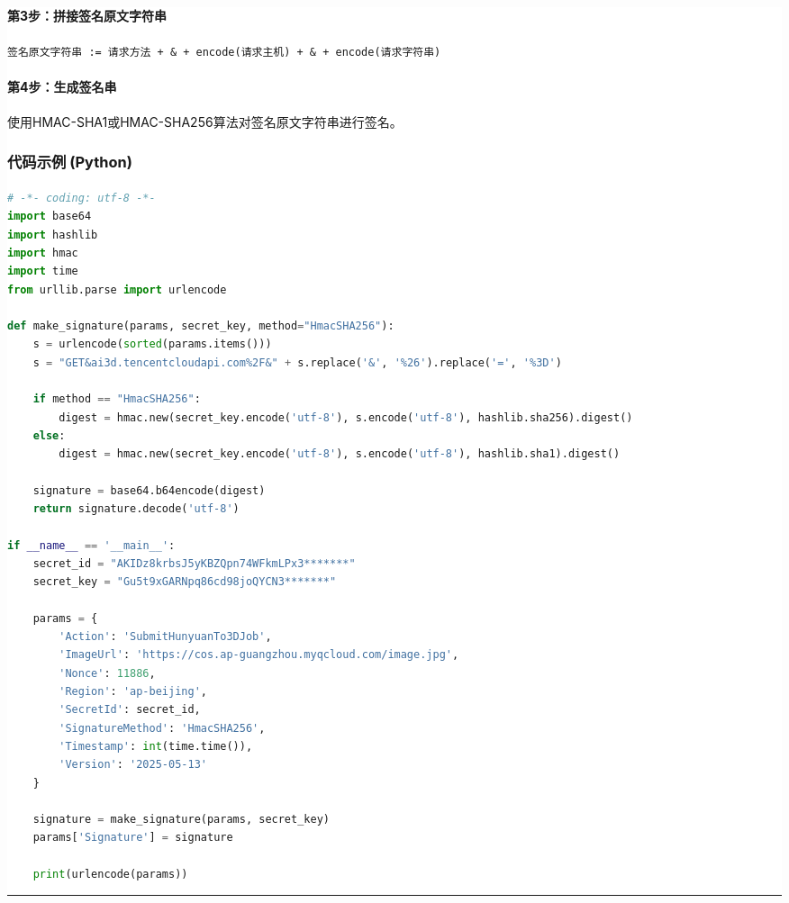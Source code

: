 #### 第3步：拼接签名原文字符串
```
签名原文字符串 := 请求方法 + & + encode(请求主机) + & + encode(请求字符串)
```

#### 第4步：生成签名串
使用HMAC-SHA1或HMAC-SHA256算法对签名原文字符串进行签名。

### 代码示例 (Python)
```python
# -*- coding: utf-8 -*-
import base64
import hashlib
import hmac
import time
from urllib.parse import urlencode

def make_signature(params, secret_key, method="HmacSHA256"):
    s = urlencode(sorted(params.items()))
    s = "GET&ai3d.tencentcloudapi.com%2F&" + s.replace('&', '%26').replace('=', '%3D')

    if method == "HmacSHA256":
        digest = hmac.new(secret_key.encode('utf-8'), s.encode('utf-8'), hashlib.sha256).digest()
    else:
        digest = hmac.new(secret_key.encode('utf-8'), s.encode('utf-8'), hashlib.sha1).digest()

    signature = base64.b64encode(digest)
    return signature.decode('utf-8')

if __name__ == '__main__':
    secret_id = "AKIDz8krbsJ5yKBZQpn74WFkmLPx3*******"
    secret_key = "Gu5t9xGARNpq86cd98joQYCN3*******"

    params = {
        'Action': 'SubmitHunyuanTo3DJob',
        'ImageUrl': 'https://cos.ap-guangzhou.myqcloud.com/image.jpg',
        'Nonce': 11886,
        'Region': 'ap-beijing',
        'SecretId': secret_id,
        'SignatureMethod': 'HmacSHA256',
        'Timestamp': int(time.time()),
        'Version': '2025-05-13'
    }

    signature = make_signature(params, secret_key)
    params['Signature'] = signature

    print(urlencode(params))
```

---
